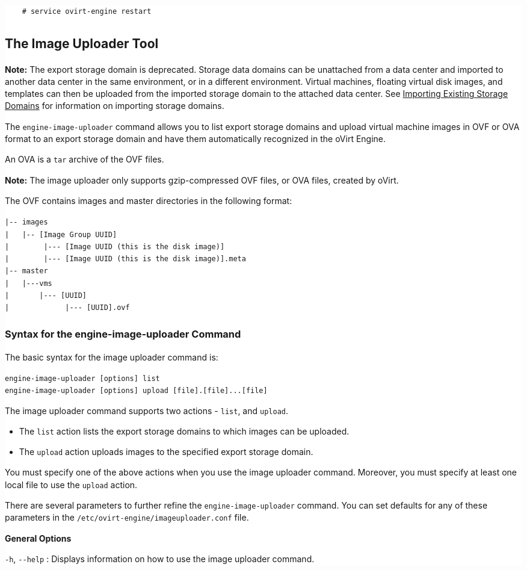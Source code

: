         # service ovirt-engine restart

## The Image Uploader Tool

**Note:** The export storage domain is deprecated. Storage data domains can be unattached from a data center and imported to another data center in the same environment, or in a different environment. Virtual machines, floating virtual disk images, and templates can then be uploaded from the imported storage domain to the attached data center. See [Importing Existing Storage Domains](sect-Importing_Existing_Storage_Domains) for information on importing storage domains.

The `engine-image-uploader` command allows you to list export storage domains and upload virtual machine images in OVF or OVA format to an export storage domain and have them automatically recognized in the oVirt Engine.

An OVA is a `tar` archive of the OVF files.


**Note:** The image uploader only supports gzip-compressed OVF files, or OVA files, created by oVirt.

The OVF contains images and master directories in the following format:

    |-- images
    |   |-- [Image Group UUID]
    |        |--- [Image UUID (this is the disk image)]
    |        |--- [Image UUID (this is the disk image)].meta
    |-- master
    |   |---vms
    |       |--- [UUID]
    |             |--- [UUID].ovf

### Syntax for the engine-image-uploader Command

The basic syntax for the image uploader command is:

    engine-image-uploader [options] list
    engine-image-uploader [options] upload [file].[file]...[file]

The image uploader command supports two actions - `list`, and `upload`.

* The `list` action lists the export storage domains to which images can be uploaded.

* The `upload` action uploads images to the specified export storage domain.

You must specify one of the above actions when you use the image uploader command. Moreover, you must specify at least one local file to use the `upload` action.

There are several parameters to further refine the `engine-image-uploader` command. You can set defaults for any of these parameters in the `/etc/ovirt-engine/imageuploader.conf` file.

**General Options**

`-h`, `--help`
: Displays information on how to use the image uploader command.
